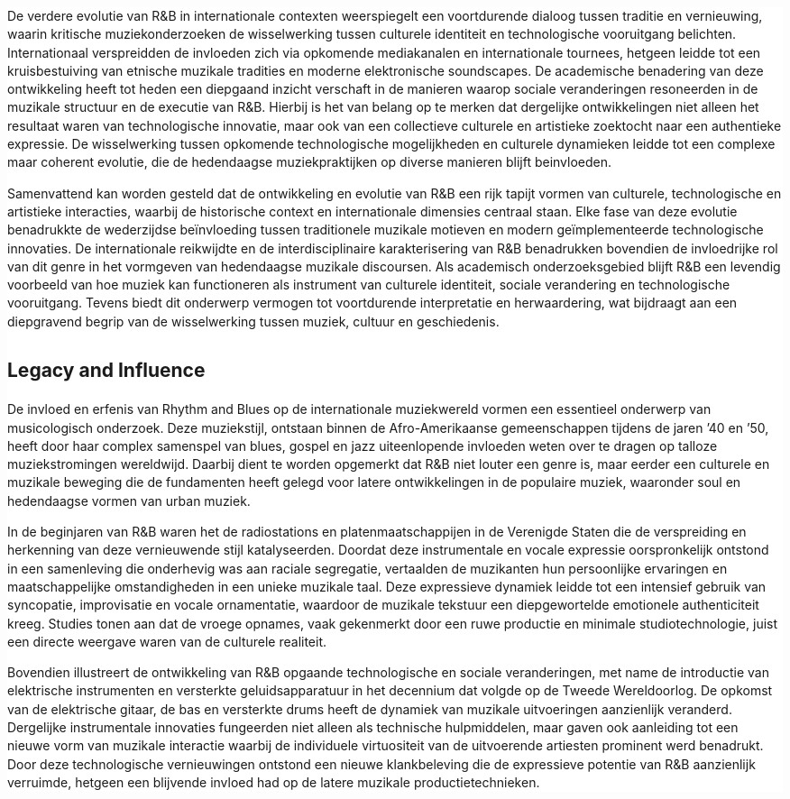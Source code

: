 De verdere evolutie van R&B in internationale contexten weerspiegelt een voortdurende dialoog tussen
traditie en vernieuwing, waarin kritische muziekonderzoeken de wisselwerking tussen culturele
identiteit en technologische vooruitgang belichten. Internationaal verspreidden de invloeden zich
via opkomende mediakanalen en internationale tournees, hetgeen leidde tot een kruisbestuiving van
etnische muzikale tradities en moderne elektronische soundscapes. De academische benadering van deze
ontwikkeling heeft tot heden een diepgaand inzicht verschaft in de manieren waarop sociale
veranderingen resoneerden in de muzikale structuur en de executie van R&B. Hierbij is het van belang
op te merken dat dergelijke ontwikkelingen niet alleen het resultaat waren van technologische
innovatie, maar ook van een collectieve culturele en artistieke zoektocht naar een authentieke
expressie. De wisselwerking tussen opkomende technologische mogelijkheden en culturele dynamieken
leidde tot een complexe maar coherent evolutie, die de hedendaagse muziekpraktijken op diverse
manieren blijft beinvloeden.

Samenvattend kan worden gesteld dat de ontwikkeling en evolutie van R&B een rijk tapijt vormen van
culturele, technologische en artistieke interacties, waarbij de historische context en
internationale dimensies centraal staan. Elke fase van deze evolutie benadrukkte de wederzijdse
beïnvloeding tussen traditionele muzikale motieven en modern geïmplementeerde technologische
innovaties. De internationale reikwijdte en de interdisciplinaire karakterisering van R&B
benadrukken bovendien de invloedrijke rol van dit genre in het vormgeven van hedendaagse muzikale
discoursen. Als academisch onderzoeksgebied blijft R&B een levendig voorbeeld van hoe muziek kan
functioneren als instrument van culturele identiteit, sociale verandering en technologische
vooruitgang. Tevens biedt dit onderwerp vermogen tot voortdurende interpretatie en herwaardering,
wat bijdraagt aan een diepgravend begrip van de wisselwerking tussen muziek, cultuur en
geschiedenis.

## Legacy and Influence

De invloed en erfenis van Rhythm and Blues op de internationale muziekwereld vormen een essentieel
onderwerp van musicologisch onderzoek. Deze muziekstijl, ontstaan binnen de Afro-Amerikaanse
gemeenschappen tijdens de jaren ’40 en ’50, heeft door haar complex samenspel van blues, gospel en
jazz uiteenlopende invloeden weten over te dragen op talloze muziekstromingen wereldwijd. Daarbij
dient te worden opgemerkt dat R&B niet louter een genre is, maar eerder een culturele en muzikale
beweging die de fundamenten heeft gelegd voor latere ontwikkelingen in de populaire muziek,
waaronder soul en hedendaagse vormen van urban muziek.

In de beginjaren van R&B waren het de radiostations en platenmaatschappijen in de Verenigde Staten
die de verspreiding en herkenning van deze vernieuwende stijl katalyseerden. Doordat deze
instrumentale en vocale expressie oorspronkelijk ontstond in een samenleving die onderhevig was aan
raciale segregatie, vertaalden de muzikanten hun persoonlijke ervaringen en maatschappelijke
omstandigheden in een unieke muzikale taal. Deze expressieve dynamiek leidde tot een intensief
gebruik van syncopatie, improvisatie en vocale ornamentatie, waardoor de muzikale tekstuur een
diepgewortelde emotionele authenticiteit kreeg. Studies tonen aan dat de vroege opnames, vaak
gekenmerkt door een ruwe productie en minimale studiotechnologie, juist een directe weergave waren
van de culturele realiteit.

Bovendien illustreert de ontwikkeling van R&B opgaande technologische en sociale veranderingen, met
name de introductie van elektrische instrumenten en versterkte geluidsapparatuur in het decennium
dat volgde op de Tweede Wereldoorlog. De opkomst van de elektrische gitaar, de bas en versterkte
drums heeft de dynamiek van muzikale uitvoeringen aanzienlijk veranderd. Dergelijke instrumentale
innovaties fungeerden niet alleen als technische hulpmiddelen, maar gaven ook aanleiding tot een
nieuwe vorm van muzikale interactie waarbij de individuele virtuositeit van de uitvoerende artiesten
prominent werd benadrukt. Door deze technologische vernieuwingen ontstond een nieuwe klankbeleving
die de expressieve potentie van R&B aanzienlijk verruimde, hetgeen een blijvende invloed had op de
latere muzikale productietechnieken.
